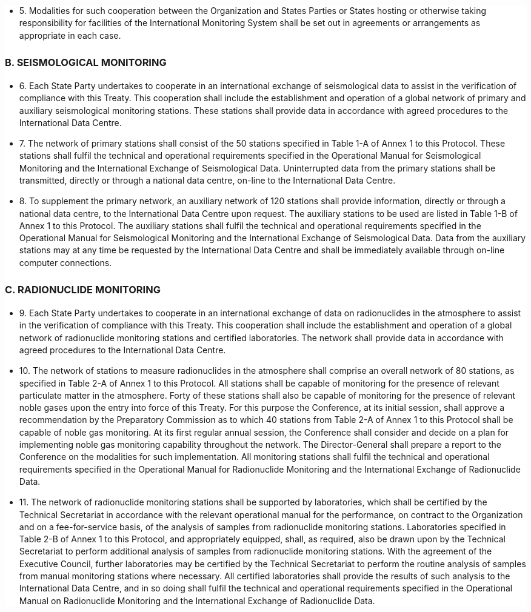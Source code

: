   * 5. Modalities for such cooperation between the Organization and States Parties or States hosting or otherwise taking responsibility for facilities of the International Monitoring System shall be set out in agreements or arrangements as appropriate in each case.

### B. SEISMOLOGICAL MONITORING

  * 6. Each State Party undertakes to cooperate in an international exchange of seismological data to assist in the verification of compliance with this Treaty. This cooperation shall include the establishment and operation of a global network of primary and auxiliary seismological monitoring stations. These stations shall provide data in accordance with agreed procedures to the International Data Centre.

  * 7. The network of primary stations shall consist of the 50 stations specified in Table 1-A of Annex 1 to this Protocol. These stations shall fulfil the technical and operational requirements specified in the Operational Manual for Seismological Monitoring and the International Exchange of Seismological Data. Uninterrupted data from the primary stations shall be transmitted, directly or through a national data centre, on-line to the International Data Centre.

  * 8. To supplement the primary network, an auxiliary network of 120 stations shall provide information, directly or through a national data centre, to the International Data Centre upon request. The auxiliary stations to be used are listed in Table 1-B of Annex 1 to this Protocol. The auxiliary stations shall fulfil the technical and operational requirements specified in the Operational Manual for Seismological Monitoring and the International Exchange of Seismological Data. Data from the auxiliary stations may at any time be requested by the International Data Centre and shall be immediately available through on-line computer connections.

### C. RADIONUCLIDE MONITORING

  * 9. Each State Party undertakes to cooperate in an international exchange of data on radionuclides in the atmosphere to assist in the verification of compliance with this Treaty. This cooperation shall include the establishment and operation of a global network of radionuclide monitoring stations and certified laboratories. The network shall provide data in accordance with agreed procedures to the International Data Centre.

  * 10. The network of stations to measure radionuclides in the atmosphere shall comprise an overall network of 80 stations, as specified in Table 2-A of Annex 1 to this Protocol. All stations shall be capable of monitoring for the presence of relevant particulate matter in the atmosphere. Forty of these stations shall also be capable of monitoring for the presence of relevant noble gases upon the entry into force of this Treaty. For this purpose the Conference, at its initial session, shall approve a recommendation by the Preparatory Commission as to which 40 stations from Table 2-A of Annex 1 to this Protocol shall be capable of noble gas monitoring. At its first regular annual session, the Conference shall consider and decide on a plan for implementing noble gas monitoring capability throughout the network. The Director-General shall prepare a report to the Conference on the modalities for such implementation. All monitoring stations shall fulfil the technical and operational requirements specified in the Operational Manual for Radionuclide Monitoring and the International Exchange of Radionuclide Data.

  * 11. The network of radionuclide monitoring stations shall be supported by laboratories, which shall be certified by the Technical Secretariat in accordance with the relevant operational manual for the performance, on contract to the Organization and on a fee-for-service basis, of the analysis of samples from radionuclide monitoring stations. Laboratories specified in Table 2-B of Annex 1 to this Protocol, and appropriately equipped, shall, as required, also be drawn upon by the Technical Secretariat to perform additional analysis of samples from radionuclide monitoring stations. With the agreement of the Executive Council, further laboratories may be certified by the Technical Secretariat to perform the routine analysis of samples from manual monitoring stations where necessary. All certified laboratories shall provide the results of such analysis to the International Data Centre, and in so doing shall fulfil the technical and operational requirements specified in the Operational Manual on Radionuclide Monitoring and the International Exchange of Radionuclide Data.
